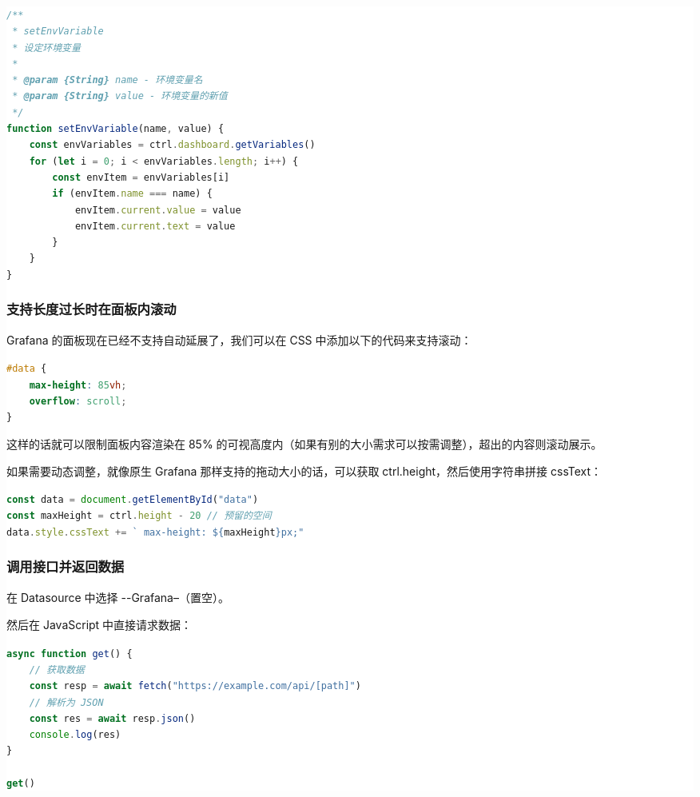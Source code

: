 ```javascript
/**
 * setEnvVariable
 * 设定环境变量
 *
 * @param {String} name - 环境变量名
 * @param {String} value - 环境变量的新值
 */
function setEnvVariable(name, value) {
    const envVariables = ctrl.dashboard.getVariables()
    for (let i = 0; i < envVariables.length; i++) {
        const envItem = envVariables[i]
        if (envItem.name === name) {
            envItem.current.value = value
            envItem.current.text = value
        }
    }
}
```

### 支持长度过长时在面板内滚动

Grafana 的面板现在已经不支持自动延展了，我们可以在 CSS 中添加以下的代码来支持滚动：

```css
#data {
    max-height: 85vh;
    overflow: scroll;
}
```

这样的话就可以限制面板内容渲染在 85% 的可视高度内（如果有别的大小需求可以按需调整），超出的内容则滚动展示。

如果需要动态调整，就像原生 Grafana 那样支持的拖动大小的话，可以获取 ctrl.height，然后使用字符串拼接 cssText：

```javascript
const data = document.getElementById("data")
const maxHeight = ctrl.height - 20 // 预留的空间
data.style.cssText += ` max-height: ${maxHeight}px;"
```

### 调用接口并返回数据

在 Datasource 中选择 --Grafana–（置空）。

然后在 JavaScript 中直接请求数据：

```javascript
async function get() {
    // 获取数据
    const resp = await fetch("https://example.com/api/[path]")
    // 解析为 JSON
    const res = await resp.json()
    console.log(res)
}

get()
```
